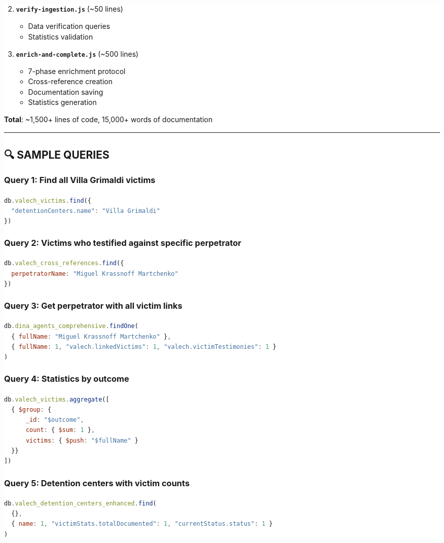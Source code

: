2. **`verify-ingestion.js`** (~50 lines)
   - Data verification queries
   - Statistics validation

3. **`enrich-and-complete.js`** (~500 lines)
   - 7-phase enrichment protocol
   - Cross-reference creation
   - Documentation saving
   - Statistics generation

**Total**: ~1,500+ lines of code, 15,000+ words of documentation

---

## 🔍 SAMPLE QUERIES

### **Query 1: Find all Villa Grimaldi victims**
```javascript
db.valech_victims.find({
  "detentionCenters.name": "Villa Grimaldi"
})
```

### **Query 2: Victims who testified against specific perpetrator**
```javascript
db.valech_cross_references.find({
  perpetratorName: "Miguel Krassnoff Martchenko"
})
```

### **Query 3: Get perpetrator with all victim links**
```javascript
db.dina_agents_comprehensive.findOne(
  { fullName: "Miguel Krassnoff Martchenko" },
  { fullName: 1, "valech.linkedVictims": 1, "valech.victimTestimonies": 1 }
)
```

### **Query 4: Statistics by outcome**
```javascript
db.valech_victims.aggregate([
  { $group: {
      _id: "$outcome",
      count: { $sum: 1 },
      victims: { $push: "$fullName" }
  }}
])
```

### **Query 5: Detention centers with victim counts**
```javascript
db.valech_detention_centers_enhanced.find(
  {},
  { name: 1, "victimStats.totalDocumented": 1, "currentStatus.status": 1 }
)
```
